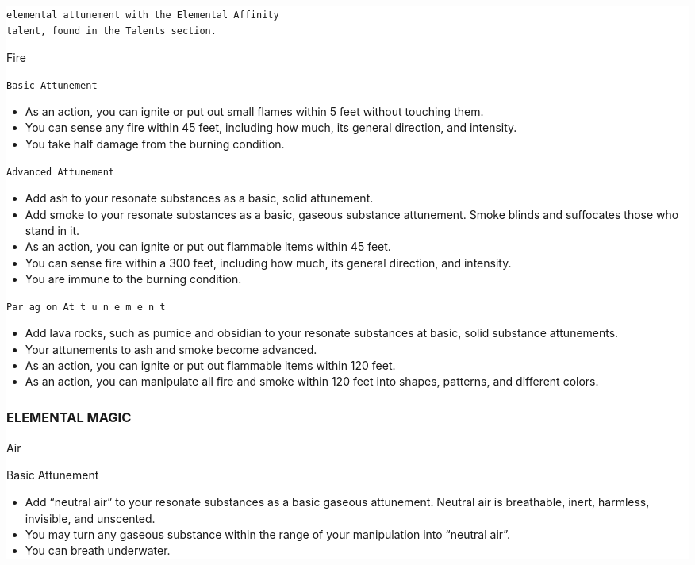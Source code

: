 ```
elemental attunement with the Elemental Affinity
talent, found in the Talents section.
```

Fire

```
Basic Attunement
```

- As an action, you can ignite or put out small
  flames within 5 feet without touching them.
- You can sense any fire within 45 feet,
  including how much, its general direction, and
  intensity.
- You take half damage from the burning
  condition.

```
Advanced Attunement
```

- Add ash to your resonate substances as a basic,
  solid attunement.
- Add smoke to your resonate substances as a
  basic, gaseous substance attunement. Smoke blinds
  and suffocates those who stand in it.
- As an action, you can ignite or put out
  flammable items within 45 feet.
- You can sense fire within a 300 feet, including
  how much, its general direction, and intensity.
- You are immune to the burning condition.

```
Par ag on At t u n e m e n t
```

- Add lava rocks, such as pumice and obsidian to
  your resonate substances at basic, solid substance
  attunements.
- Your attunements to ash and smoke become
  advanced.
- As an action, you can ignite or put out
  flammable items within 120 feet.
- As an action, you can manipulate all fire and
  smoke within 120 feet into shapes, patterns, and
  different colors.

### ELEMENTAL MAGIC

Air

Basic Attunement

- Add “neutral air” to your resonate substances
  as a basic gaseous attunement. Neutral air is
  breathable, inert, harmless, invisible, and
  unscented.
- You may turn any gaseous substance within the
  range of your manipulation into “neutral air”.
- You can breath underwater.
